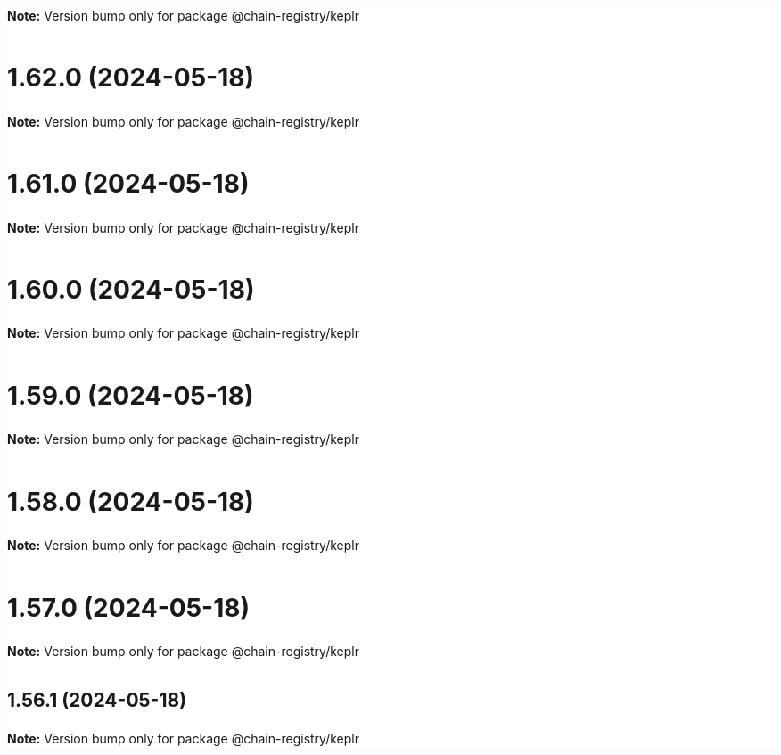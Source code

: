 **Note:** Version bump only for package @chain-registry/keplr





# 1.62.0 (2024-05-18)

**Note:** Version bump only for package @chain-registry/keplr





# 1.61.0 (2024-05-18)

**Note:** Version bump only for package @chain-registry/keplr





# 1.60.0 (2024-05-18)

**Note:** Version bump only for package @chain-registry/keplr





# 1.59.0 (2024-05-18)

**Note:** Version bump only for package @chain-registry/keplr





# 1.58.0 (2024-05-18)

**Note:** Version bump only for package @chain-registry/keplr





# 1.57.0 (2024-05-18)

**Note:** Version bump only for package @chain-registry/keplr





## 1.56.1 (2024-05-18)

**Note:** Version bump only for package @chain-registry/keplr



